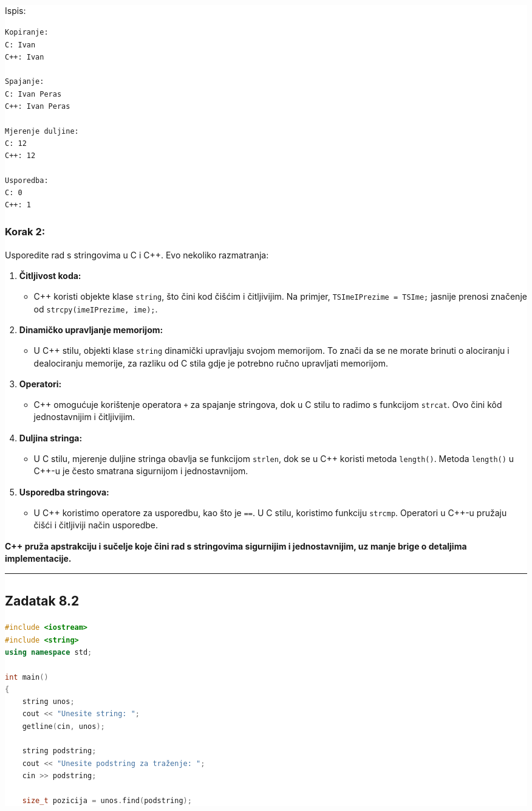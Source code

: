 Ispis:

```
Kopiranje:
C: Ivan
C++: Ivan

Spajanje:
C: Ivan Peras
C++: Ivan Peras

Mjerenje duljine:
C: 12
C++: 12

Usporedba:
C: 0
C++: 1
```

### Korak 2:
Usporedite rad s stringovima u C i C++. Evo nekoliko razmatranja:

1. **Čitljivost koda:**
   - C++ koristi objekte klase `string`, što čini kod čišćim i čitljivijim. Na primjer, `TSImeIPrezime = TSIme;` jasnije prenosi značenje od `strcpy(imeIPrezime, ime);`.

2. **Dinamičko upravljanje memorijom:**
   - U C++ stilu, objekti klase `string` dinamički upravljaju svojom memorijom. To znači da se ne morate brinuti o alociranju i dealociranju memorije, za razliku od C stila gdje je potrebno ručno upravljati memorijom.

3. **Operatori:**
   - C++ omogućuje korištenje operatora `+` za spajanje stringova, dok u C stilu to radimo s funkcijom `strcat`. Ovo čini kôd jednostavnijim i čitljivijim.

4. **Duljina stringa:**
   - U C stilu, mjerenje duljine stringa obavlja se funkcijom `strlen`, dok se u C++ koristi metoda `length()`. Metoda `length()` u C++-u je često smatrana sigurnijom i jednostavnijom.

5. **Usporedba stringova:**
   - U C++ koristimo operatore za usporedbu, kao što je `==`. U C stilu, koristimo funkciju `strcmp`. Operatori u C++-u pružaju čišći i čitljiviji način usporedbe.

**C++ pruža apstrakciju i sučelje koje čini rad s stringovima sigurnijim i jednostavnijim, uz manje brige o detaljima implementacije.**

---

## **Zadatak 8.2**

```cpp
#include <iostream>
#include <string>
using namespace std;

int main()
{
    string unos;
    cout << "Unesite string: ";
    getline(cin, unos);

    string podstring;
    cout << "Unesite podstring za traženje: ";
    cin >> podstring;

    size_t pozicija = unos.find(podstring);
```